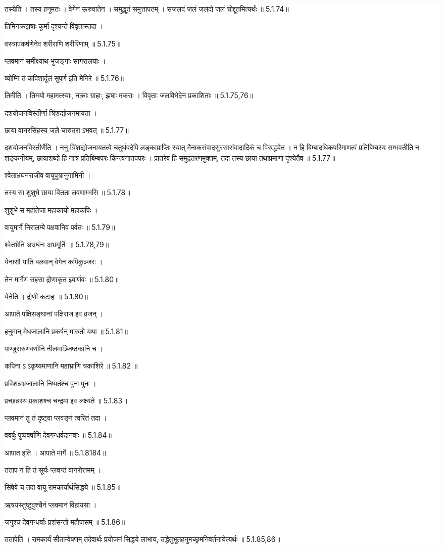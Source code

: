 तस्येति । तस्य हनूमतः । वेगेन ऊरुवातेन । समुद्धूतं समुत्तापतम् । सजलदं जलं जलदो जलं चोद्दूतमित्यर्थः ॥ 5.1.74॥

तिमिनक्रझषाः कूर्मा दृश्यन्ते विवृतास्तदा ।

वस्त्रापकर्षणेनेव शरीराणि शरीरिणाम् ॥ 5.1.75॥

प्लवमानं समीक्ष्याथ भुजङ्गाः सागरालयाः ।

व्योम्नि तं कपिशार्दूलं सुपर्ण इति मेनिरे ॥ 5.1.76॥

तिमीति । तिमयो महामत्स्याः, नक्राः ग्राहाः, झषाः मकराः । विवृताः जलविभेदेन प्रकाशिताः ॥ 5.1.75,76॥

दशयोजनविस्तीर्णा त्रिंशद्योजनमायता ।

छाया वानरसिंहस्य जले चारुतरा ऽभवत् ॥ 5.1.77॥

दशयोजनविस्तीर्णेति । ननु त्रिंशद्योजनायतत्वे चतुर्थपदेपि लङ्काप्राप्तिः स्यात् मैनाकसंवादसुरसासंवादादिकं च विरुद्ध्येत । न हि बिम्बादधिकपरिमाणत्वं प्रतिबिम्बस्य सम्भवतीति न शङ्कनीयम्, छायाशब्दो हि नात्र प्रतिबिम्बपरः किन्त्वनातपपरः । प्रातरेव हि समुद्रतरणमुक्तम्, तदा तस्य छाया तथाप्रमाणा दृश्येतैव ॥ 5.1.77॥

श्वेताभ्रघनराजीव वायुपुत्रानुगामिनी ।

तस्य सा शुशुभे छाया वितता लवणाम्भसि ॥ 5.1.78॥

शुशुभे स महातेजा महाकायो महाकपिः ।

वायुमार्गे निरालम्बे पक्षवानिव पर्वतः ॥ 5.1.79॥

श्वेतभ्रेति अभ्रघनः अभ्रमूर्तिः ॥ 5.1.78,79॥

येनासौ याति बलवान् वेगेन कपिकुञ्जरः ।

तेन मार्गेण सहसा द्रोणाकृत इवार्णवः ॥ 5.1.80॥

येनेति । द्रोणी कटाहः ॥ 5.1.80॥

आपाते पक्षिसङ्घानां पक्षिराज इव व्रजन् ।

हनुमान् मेधजालानि प्रकर्षन् मारुतो यथा ॥ 5.1.81॥

पाण्डुरारुणवर्णानि नीलमाञ्जिष्ठकानि च ।

कपिना ऽ ऽकृष्यमाणानि महाभ्राणि चकाशिरे ॥ 5.1.82 ॥

प्रविशन्नभ्रजालानि निष्पतंश्च पुनः पुनः ।

प्रच्छन्नस्य प्रकाशश्च चन्द्रमा इव लक्ष्यते ॥ 5.1.83॥

प्लवमानं तु तं दृष्ट्वा प्लवङ्गं त्वरितं तदा ।

ववर्षुः पुष्पवर्षाणि देवगन्धर्वदानवाः ॥ 5.1.84॥

आपात इति । आपाते मार्गे ॥ 5.1.8184॥

तताप न हि तं सूर्यः प्लवन्तं वानरोत्तमम् ।

सिषेवे च तदा वायू रामकार्यार्थसिद्धये ॥ 5.1.85॥

ऋषयस्तुष्टुवुश्चैनं प्लवमानं विहायसा ।

जगुश्च देवगन्धर्वाः प्रशंसन्तो महौजसम् ॥ 5.1.86॥

ततापेति । रामकार्यं सीतान्वेषणम् तदेवार्थः प्रयोजनं सिद्धये लाभाय, तद्धेतुभूतहनुमच्छ्रमनिवर्तनायेत्यर्थः ॥ 5.1.85,86॥
